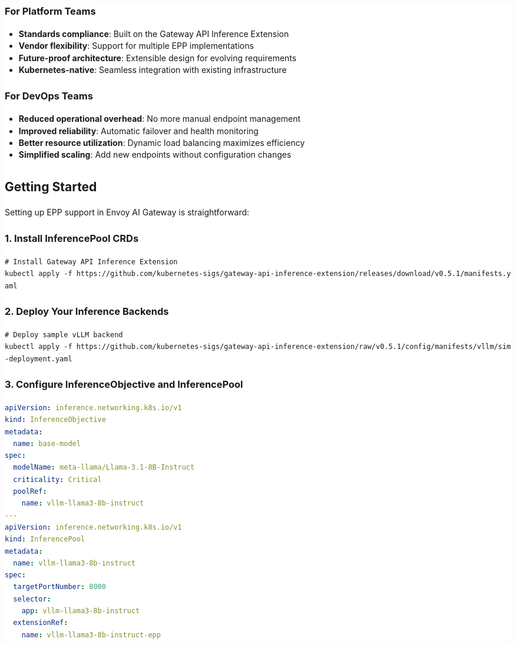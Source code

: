 ### For Platform Teams

- **Standards compliance**: Built on the Gateway API Inference Extension
- **Vendor flexibility**: Support for multiple EPP implementations
- **Future-proof architecture**: Extensible design for evolving requirements
- **Kubernetes-native**: Seamless integration with existing infrastructure

### For DevOps Teams

- **Reduced operational overhead**: No more manual endpoint management
- **Improved reliability**: Automatic failover and health monitoring
- **Better resource utilization**: Dynamic load balancing maximizes efficiency
- **Simplified scaling**: Add new endpoints without configuration changes

## Getting Started

Setting up EPP support in Envoy AI Gateway is straightforward:

### 1\. Install InferencePool CRDs

```shell
# Install Gateway API Inference Extension
kubectl apply -f https://github.com/kubernetes-sigs/gateway-api-inference-extension/releases/download/v0.5.1/manifests.yaml
```

### 2\. Deploy Your Inference Backends

```shell
# Deploy sample vLLM backend
kubectl apply -f https://github.com/kubernetes-sigs/gateway-api-inference-extension/raw/v0.5.1/config/manifests/vllm/sim-deployment.yaml
```

### 3\. Configure InferenceObjective and InferencePool

```yaml
apiVersion: inference.networking.k8s.io/v1
kind: InferenceObjective
metadata:
  name: base-model
spec:
  modelName: meta-llama/Llama-3.1-8B-Instruct
  criticality: Critical
  poolRef:
    name: vllm-llama3-8b-instruct
---
apiVersion: inference.networking.k8s.io/v1
kind: InferencePool
metadata:
  name: vllm-llama3-8b-instruct
spec:
  targetPortNumber: 8000
  selector:
    app: vllm-llama3-8b-instruct
  extensionRef:
    name: vllm-llama3-8b-instruct-epp
```
